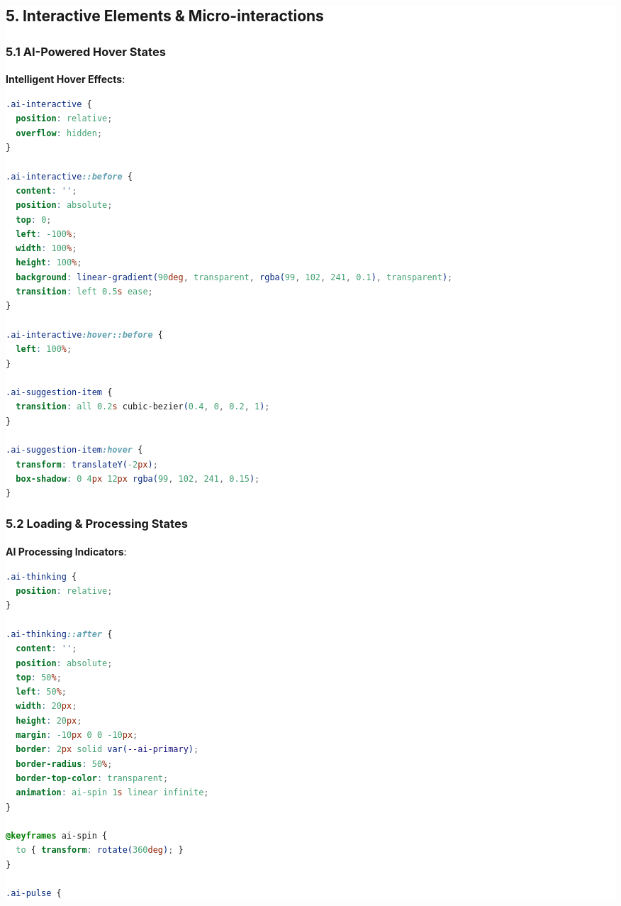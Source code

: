 
## 5. Interactive Elements & Micro-interactions

### 5.1 AI-Powered Hover States

**Intelligent Hover Effects**:
```css
.ai-interactive {
  position: relative;
  overflow: hidden;
}

.ai-interactive::before {
  content: '';
  position: absolute;
  top: 0;
  left: -100%;
  width: 100%;
  height: 100%;
  background: linear-gradient(90deg, transparent, rgba(99, 102, 241, 0.1), transparent);
  transition: left 0.5s ease;
}

.ai-interactive:hover::before {
  left: 100%;
}

.ai-suggestion-item {
  transition: all 0.2s cubic-bezier(0.4, 0, 0.2, 1);
}

.ai-suggestion-item:hover {
  transform: translateY(-2px);
  box-shadow: 0 4px 12px rgba(99, 102, 241, 0.15);
}
```

### 5.2 Loading & Processing States

**AI Processing Indicators**:
```css
.ai-thinking {
  position: relative;
}

.ai-thinking::after {
  content: '';
  position: absolute;
  top: 50%;
  left: 50%;
  width: 20px;
  height: 20px;
  margin: -10px 0 0 -10px;
  border: 2px solid var(--ai-primary);
  border-radius: 50%;
  border-top-color: transparent;
  animation: ai-spin 1s linear infinite;
}

@keyframes ai-spin {
  to { transform: rotate(360deg); }
}

.ai-pulse {
```